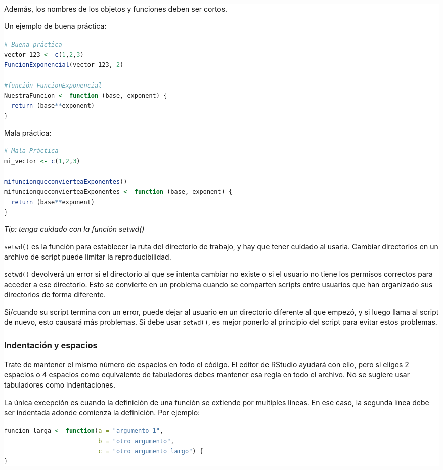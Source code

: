 Además, los nombres de los objetos y funciones deben ser cortos.

Un ejemplo de buena práctica:


```r
# Buena práctica
vector_123 <- c(1,2,3)
FuncionExponencial(vector_123, 2)

#función FuncionExponencial
NuestraFuncion <- function (base, exponent) {
  return (base**exponent)
}
```

Mala práctica:


```r
# Mala Práctica
mi_vector <- c(1,2,3)

mifuncionqueconvierteaExponentes() 
mifuncionqueconvierteaExponentes <- function (base, exponent) {
  return (base**exponent)
}
```

*Tip: tenga cuidado con la función setwd()*

`setwd()` es la función para establecer la ruta del directorio de trabajo, y hay que tener cuidado al usarla. Cambiar directorios en un archivo de script puede limitar la reproducibilidad.

`setwd()` devolverá un error si el directorio al que se intenta cambiar no existe o si el usuario no tiene los permisos correctos para acceder a ese directorio. Esto se convierte en un problema cuando se comparten scripts entre usuarios que han organizado sus directorios de forma diferente.

Si/cuando su script termina con un error, puede dejar al usuario en un directorio diferente al que empezó, y si luego llama al script de nuevo, esto causará más problemas. Si debe usar `setwd()`, es mejor ponerlo al principio del script para evitar estos problemas.

### Indentación y espacios

Trate de mantener el mismo número de espacios en todo el código. El editor de RStudio ayudará con ello, pero si eliges 2 espacios o 4 espacios como equivalente de tabuladores debes mantener esa regla en todo el archivo. No se sugiere usar tabuladores como indentaciones.

La única excepción es cuando la definición de una función se extiende por multiples líneas. En ese caso, la segunda línea debe ser indentada adonde comienza la definición. Por ejemplo:


```r
funcion_larga <- function(a = "argumento 1", 
                          b = "otro argumento",
                          c = "otro argumento largo") {
}
```
